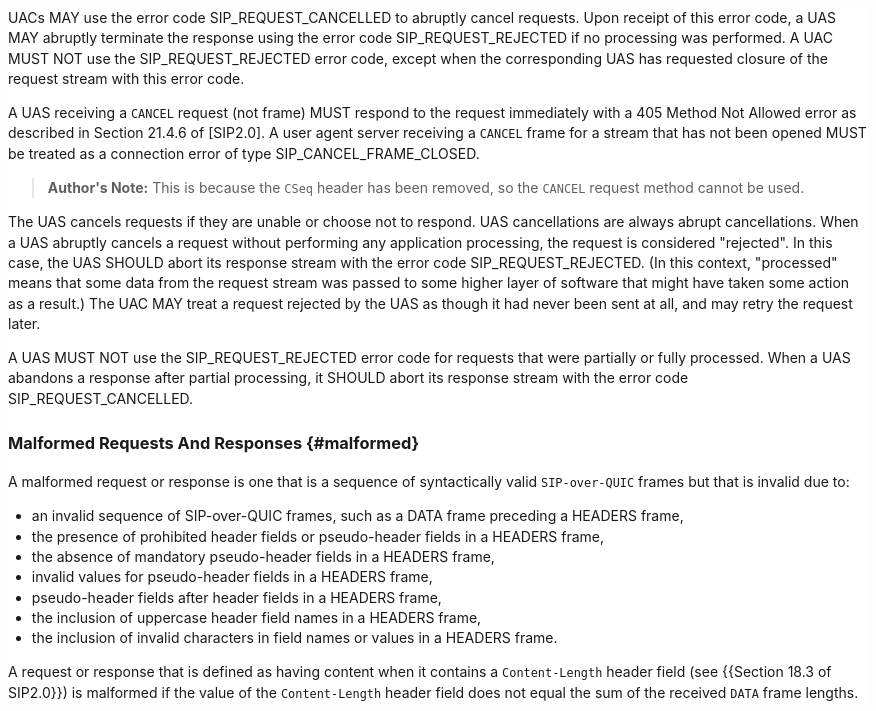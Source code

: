 UACs MAY use the error code SIP_REQUEST_CANCELLED to abruptly cancel requests. Upon receipt of this error code, a
UAS MAY abruptly terminate the response using the error code SIP_REQUEST_REJECTED if no processing was performed.
A UAC MUST NOT use the SIP_REQUEST_REJECTED error code, except when the corresponding UAS has requested closure of the
request stream with this error code.

A UAS receiving a `CANCEL` request (not frame) MUST respond to the request immediately with a 405 Method Not Allowed
error as described in Section 21.4.6 of [SIP2.0]. A user agent server receiving a `CANCEL` frame for a stream that has
not been opened MUST be treated as a connection error of type SIP_CANCEL_FRAME_CLOSED.

> **Author's Note:** This is because the `CSeq` header has been removed, so the `CANCEL` request method cannot be used.

The UAS cancels requests if they are unable or choose not to respond. UAS cancellations are always abrupt cancellations.
When a UAS abruptly cancels a request without performing any application processing, the request is considered
"rejected". In this case, the UAS SHOULD abort its response stream with the error code SIP_REQUEST_REJECTED. (In this
context, "processed" means that some data from the request stream was passed to some higher layer of software that might
have taken some action as a result.) The UAC MAY treat a request rejected by the UAS as though it had never been sent at
all, and may retry the request later.

A UAS MUST NOT use the SIP_REQUEST_REJECTED error code for requests that were partially or fully processed. When a UAS
abandons a response after partial processing, it SHOULD abort its response stream with the error code
SIP_REQUEST_CANCELLED.

### Malformed Requests And Responses {#malformed}

A malformed request or response is one that is a sequence of syntactically valid `SIP-over-QUIC` frames but that is
invalid due to:

* an invalid sequence of SIP-over-QUIC frames, such as a DATA frame preceding a HEADERS frame,
* the presence of prohibited header fields or pseudo-header fields in a HEADERS frame,
* the absence of mandatory pseudo-header fields in a HEADERS frame,
* invalid values for pseudo-header fields in a HEADERS frame,
* pseudo-header fields after header fields in a HEADERS frame,
* the inclusion of uppercase header field names in a HEADERS frame,
* the inclusion of invalid characters in field names or values in a HEADERS frame.

A request or response that is defined as having content when it contains a `Content-Length` header field (see
{{Section 18.3 of SIP2.0}}) is malformed if the value of the `Content-Length` header field does not equal the sum of
the received `DATA` frame lengths.
